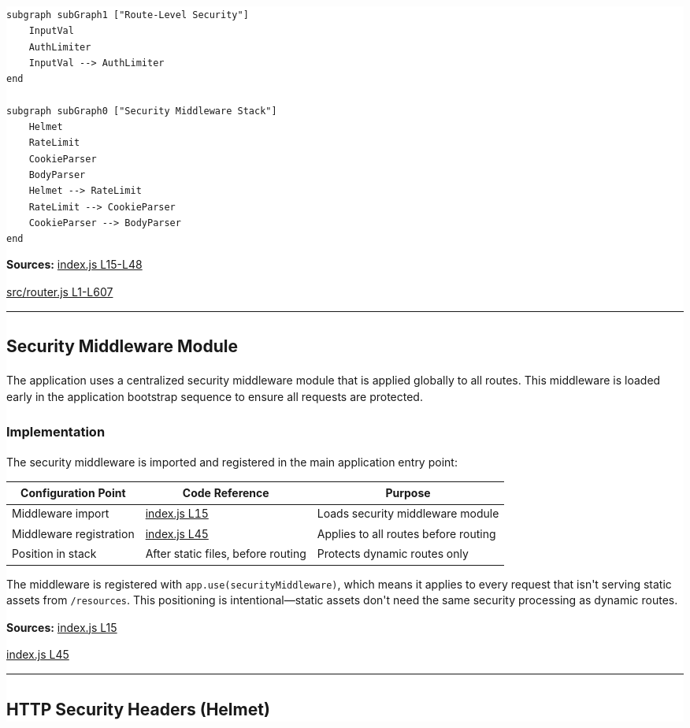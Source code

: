 ```mermaid
subgraph subGraph1 ["Route-Level Security"]
    InputVal
    AuthLimiter
    InputVal --> AuthLimiter
end

subgraph subGraph0 ["Security Middleware Stack"]
    Helmet
    RateLimit
    CookieParser
    BodyParser
    Helmet --> RateLimit
    RateLimit --> CookieParser
    CookieParser --> BodyParser
end
```

**Sources:** [index.js L15-L48](https://github.com/moichuelo/registro/blob/544abbcc/index.js#L15-L48)

 [src/router.js L1-L607](https://github.com/moichuelo/registro/blob/544abbcc/src/router.js#L1-L607)

---

## Security Middleware Module

The application uses a centralized security middleware module that is applied globally to all routes. This middleware is loaded early in the application bootstrap sequence to ensure all requests are protected.

### Implementation

The security middleware is imported and registered in the main application entry point:

| Configuration Point | Code Reference | Purpose |
| --- | --- | --- |
| Middleware import | [index.js L15](https://github.com/moichuelo/registro/blob/544abbcc/index.js#L15-L15) | Loads security middleware module |
| Middleware registration | [index.js L45](https://github.com/moichuelo/registro/blob/544abbcc/index.js#L45-L45) | Applies to all routes before routing |
| Position in stack | After static files, before routing | Protects dynamic routes only |

The middleware is registered with `app.use(securityMiddleware)`, which means it applies to every request that isn't serving static assets from `/resources`. This positioning is intentional—static assets don't need the same security processing as dynamic routes.

**Sources:** [index.js L15](https://github.com/moichuelo/registro/blob/544abbcc/index.js#L15-L15)

 [index.js L45](https://github.com/moichuelo/registro/blob/544abbcc/index.js#L45-L45)

---

## HTTP Security Headers (Helmet)
